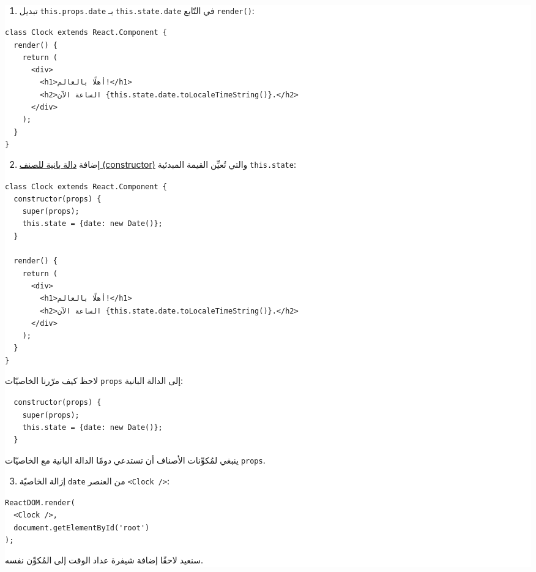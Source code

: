 1)  تبديل `this.props.date` بـ `this.state.date` في التّابع `render()`:

```js{6}
class Clock extends React.Component {
  render() {
    return (
      <div>
        <h1>أهلًا بالعالم!</h1>
        <h2>الساعة الآن {this.state.date.toLocaleTimeString()}.</h2>
      </div>
    );
  }
}
```

2) إضافة [دالة بانية للصنف (constructor)](https://developer.mozilla.org/en/docs/Web/JavaScript/Reference/Classes#Constructor) والتي تُعيِّن القيمة المبدئية `this.state`: 
  
```js{4}
class Clock extends React.Component {
  constructor(props) {
    super(props);
    this.state = {date: new Date()};
  }

  render() {
    return (
      <div>
        <h1>أهلًا بالعالم!</h1>
        <h2>الساعة الآن {this.state.date.toLocaleTimeString()}.</h2>
      </div>
    );
  }
}
```

لاحظ كيف مرّرنا الخاصيّات `props` إلى الدالة البانية:

```js{2}
  constructor(props) {
    super(props);
    this.state = {date: new Date()};
  }
```

ينبغي لمُكوِّنات الأصناف أن تستدعي دومًا الدالة البانية مع الخاصيّات `props`.

3) إزالة الخاصيّة `date` من العنصر ‎`<Clock />`:

```js{2}
ReactDOM.render(
  <Clock />,
  document.getElementById('root')
);
```

سنعيد لاحقًا إضافة شيفرة عداد الوقت إلى المُكوِّن نفسه.
